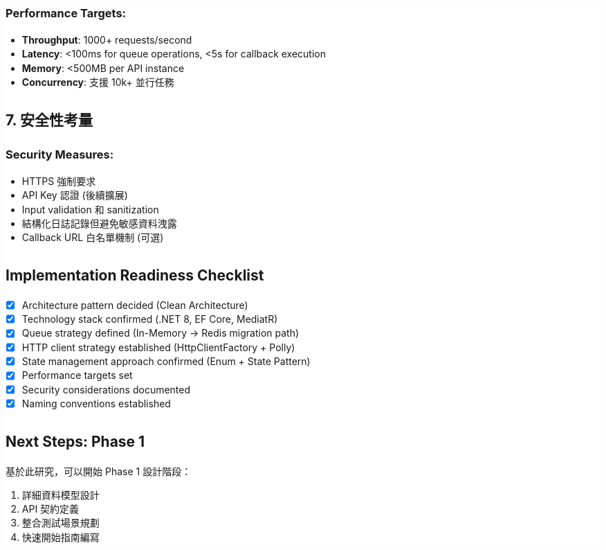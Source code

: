 ### Performance Targets:
- **Throughput**: 1000+ requests/second
- **Latency**: <100ms for queue operations, <5s for callback execution
- **Memory**: <500MB per API instance
- **Concurrency**: 支援 10k+ 並行任務

## 7. 安全性考量

### Security Measures:
- HTTPS 強制要求
- API Key 認證 (後續擴展)
- Input validation 和 sanitization
- 結構化日誌記錄但避免敏感資料洩露
- Callback URL 白名單機制 (可選)

## Implementation Readiness Checklist

- [x] Architecture pattern decided (Clean Architecture)
- [x] Technology stack confirmed (.NET 8, EF Core, MediatR)
- [x] Queue strategy defined (In-Memory → Redis migration path)
- [x] HTTP client strategy established (HttpClientFactory + Polly)
- [x] State management approach confirmed (Enum + State Pattern)
- [x] Performance targets set
- [x] Security considerations documented
- [x] Naming conventions established

## Next Steps: Phase 1
基於此研究，可以開始 Phase 1 設計階段：
1. 詳細資料模型設計
2. API 契約定義
3. 整合測試場景規劃
4. 快速開始指南編寫